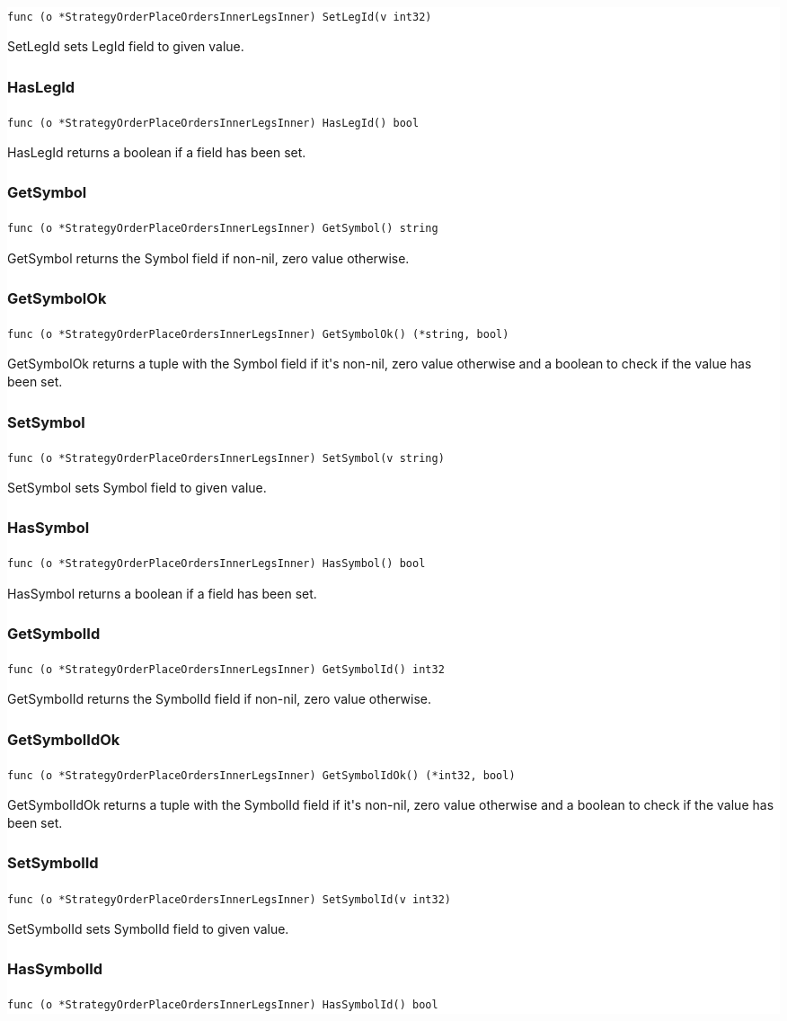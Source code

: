 `func (o *StrategyOrderPlaceOrdersInnerLegsInner) SetLegId(v int32)`

SetLegId sets LegId field to given value.

### HasLegId

`func (o *StrategyOrderPlaceOrdersInnerLegsInner) HasLegId() bool`

HasLegId returns a boolean if a field has been set.

### GetSymbol

`func (o *StrategyOrderPlaceOrdersInnerLegsInner) GetSymbol() string`

GetSymbol returns the Symbol field if non-nil, zero value otherwise.

### GetSymbolOk

`func (o *StrategyOrderPlaceOrdersInnerLegsInner) GetSymbolOk() (*string, bool)`

GetSymbolOk returns a tuple with the Symbol field if it's non-nil, zero value otherwise
and a boolean to check if the value has been set.

### SetSymbol

`func (o *StrategyOrderPlaceOrdersInnerLegsInner) SetSymbol(v string)`

SetSymbol sets Symbol field to given value.

### HasSymbol

`func (o *StrategyOrderPlaceOrdersInnerLegsInner) HasSymbol() bool`

HasSymbol returns a boolean if a field has been set.

### GetSymbolId

`func (o *StrategyOrderPlaceOrdersInnerLegsInner) GetSymbolId() int32`

GetSymbolId returns the SymbolId field if non-nil, zero value otherwise.

### GetSymbolIdOk

`func (o *StrategyOrderPlaceOrdersInnerLegsInner) GetSymbolIdOk() (*int32, bool)`

GetSymbolIdOk returns a tuple with the SymbolId field if it's non-nil, zero value otherwise
and a boolean to check if the value has been set.

### SetSymbolId

`func (o *StrategyOrderPlaceOrdersInnerLegsInner) SetSymbolId(v int32)`

SetSymbolId sets SymbolId field to given value.

### HasSymbolId

`func (o *StrategyOrderPlaceOrdersInnerLegsInner) HasSymbolId() bool`
